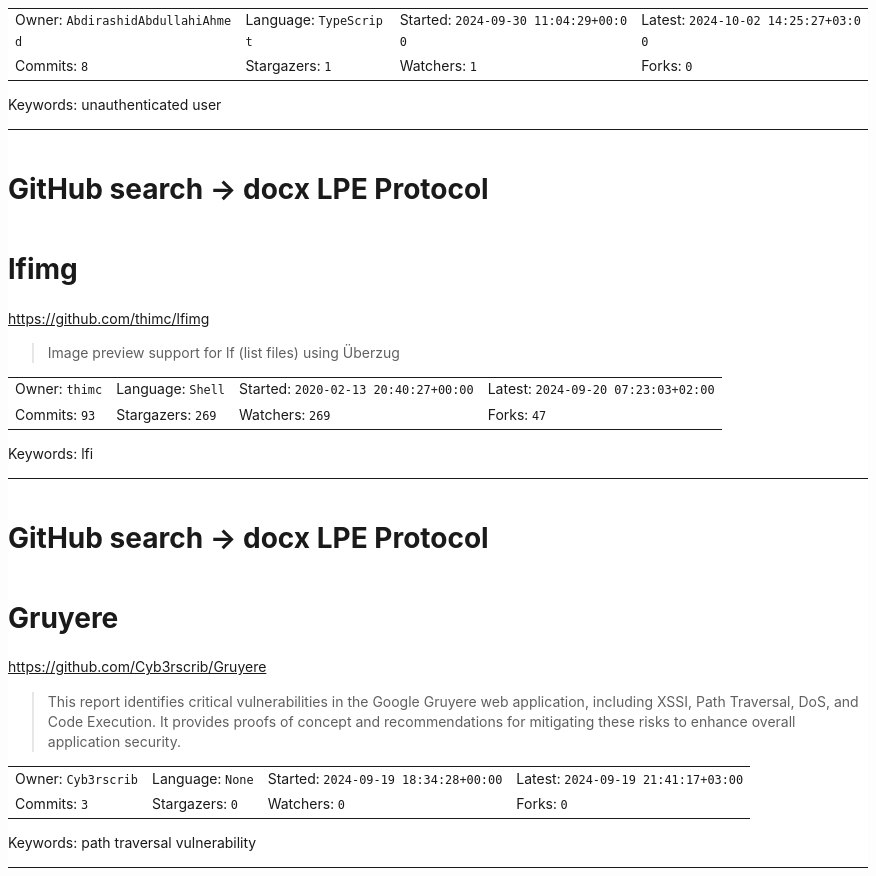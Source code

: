 <table><tr>
<tr><td>Owner: <code>AbdirashidAbdullahiAhmed</code></td>
    <td>Language: <code>TypeScript</code></td>
    <td>Started: <code>2024-09-30 11:04:29+00:00</code></td>
    <td>Latest: <code>2024-10-02 14:25:27+03:00</code></td></tr>
<tr><td>Commits: <code>8</code></td>
    <td>Stargazers: <code>1</code></td>
    <td>Watchers: <code>1</code></td>
    <td>Forks: <code>0</code></td></tr>
</table>
Keywords: unauthenticated user

---

# GitHub search -> docx LPE Protocol
# lfimg

https://github.com/thimc/lfimg
<blockquote>
Image preview support for lf (list files) using Überzug
</blockquote>

<table><tr>
<tr><td>Owner: <code>thimc</code></td>
    <td>Language: <code>Shell</code></td>
    <td>Started: <code>2020-02-13 20:40:27+00:00</code></td>
    <td>Latest: <code>2024-09-20 07:23:03+02:00</code></td></tr>
<tr><td>Commits: <code>93</code></td>
    <td>Stargazers: <code>269</code></td>
    <td>Watchers: <code>269</code></td>
    <td>Forks: <code>47</code></td></tr>
</table>
Keywords: lfi

---

# GitHub search -> docx LPE Protocol
# Gruyere

https://github.com/Cyb3rscrib/Gruyere
<blockquote>
This report identifies critical vulnerabilities in the Google Gruyere web application, including XSSI, Path Traversal, DoS, and Code Execution. It provides proofs of concept and recommendations for mitigating these risks to enhance overall application security. 
</blockquote>

<table><tr>
<tr><td>Owner: <code>Cyb3rscrib</code></td>
    <td>Language: <code>None</code></td>
    <td>Started: <code>2024-09-19 18:34:28+00:00</code></td>
    <td>Latest: <code>2024-09-19 21:41:17+03:00</code></td></tr>
<tr><td>Commits: <code>3</code></td>
    <td>Stargazers: <code>0</code></td>
    <td>Watchers: <code>0</code></td>
    <td>Forks: <code>0</code></td></tr>
</table>
Keywords: path traversal vulnerability

---